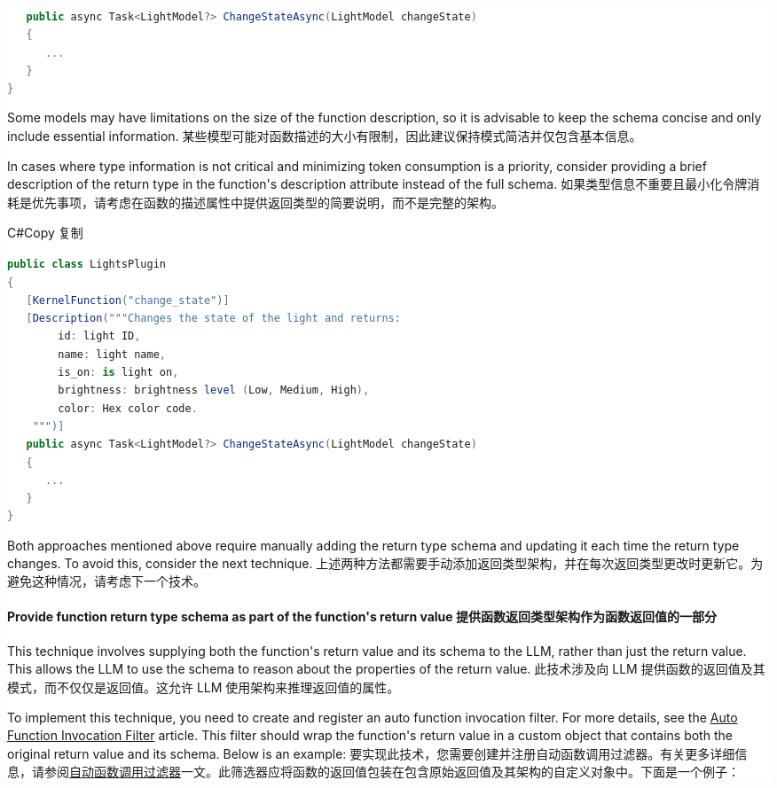 ```csharp
   public async Task<LightModel?> ChangeStateAsync(LightModel changeState)
   {
      ...
   }
}
```

Some models may have limitations on the size of the function description, so it is advisable to keep the schema concise and only include essential information.
某些模型可能对函数描述的大小有限制，因此建议保持模式简洁并仅包含基本信息。

In cases where type information is not critical and minimizing token consumption is a priority, consider providing a brief description of the return type in the function's description attribute instead of the full schema.
如果类型信息不重要且最小化令牌消耗是优先事项，请考虑在函数的描述属性中提供返回类型的简要说明，而不是完整的架构。

C#Copy  复制

```csharp
public class LightsPlugin
{
   [KernelFunction("change_state")]
   [Description("""Changes the state of the light and returns:
        id: light ID,
        name: light name,
        is_on: is light on,
        brightness: brightness level (Low, Medium, High),
        color: Hex color code.
    """)]
   public async Task<LightModel?> ChangeStateAsync(LightModel changeState)
   {
      ...
   }
}
```

Both approaches mentioned above require manually adding the return type schema and updating it each time the return type changes. To avoid this, consider the next technique.
上述两种方法都需要手动添加返回类型架构，并在每次返回类型更改时更新它。为避免这种情况，请考虑下一个技术。



#### Provide function return type schema as part of the function's return value 提供函数返回类型架构作为函数返回值的一部分

This technique involves supplying both the function's return value and its schema to the LLM, rather than just the return value. This allows the LLM to use the schema to reason about the properties of the return value.
此技术涉及向 LLM 提供函数的返回值及其模式，而不仅仅是返回值。这允许 LLM 使用架构来推理返回值的属性。

To implement this technique, you need to create and register an auto function invocation filter. For more details, see the [Auto Function Invocation Filter](https://learn.microsoft.com/en-us/semantic-kernel/concepts/enterprise-readiness/filters#auto-function-invocation-filter) article. This filter should wrap the function's return value in a custom object that contains both the original return value and its schema. Below is an example:
要实现此技术，您需要创建并注册自动函数调用过滤器。有关更多详细信息，请参阅[自动函数调用过滤器](https://learn.microsoft.com/en-us/semantic-kernel/concepts/enterprise-readiness/filters#auto-function-invocation-filter)一文。此筛选器应将函数的返回值包装在包含原始返回值及其架构的自定义对象中。下面是一个例子：
